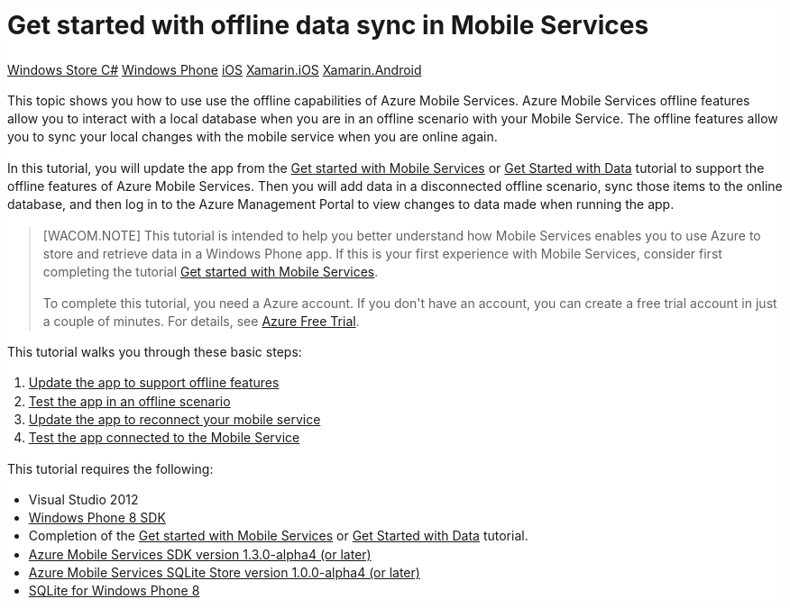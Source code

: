 <properties linkid="develop-mobile-tutorials-get-started-offline-data-wp8" urlDisplayName="Getting Started with Offline Data" pageTitle="Get started with offline data in Mobile Services (Windows Phone) | Mobile Dev Center" metaKeywords="" description="Learn how to use Azure Mobile Services to cache and sync offline data in your Windows Phone application" metaCanonical="" disqusComments="1" umbracoNaviHide="1" documentationCenter="Mobile" title="Get started with offline data sync in Mobile Services" authors="wesmc" />

<tags ms.service="mobile-services" ms.workload="mobile" ms.tgt_pltfrm="mobile-windows-phone" ms.devlang="dotnet" ms.topic="article" ms.date="01/01/1900" ms.author="wesmc" />

# Get started with offline data sync in Mobile Services

<div class="dev-center-tutorial-selector sublanding">
<a href="/en-us/documentation/articles/mobile-services-windows-store-dotnet-get-started-offline-data" title="Windows Store C#">Windows Store C#</a>
<a href="/en-us/documentation/articles/mobile-services-windows-phone-get-started-offline-data" title="Windows Phone" class="current">Windows Phone</a>
<a href="/en-us/documentation/articles/mobile-services-ios-get-started-offline-data" title="iOS">iOS</a>
<a href="/en-us/documentation/articles/mobile-services-xamarin-ios-get-started-offline-data" title="Xamarin.iOS">Xamarin.iOS</a>
<a href="/en-us/documentation/articles/mobile-services-xamarin-android-get-started-offline-data" title="Xamarin.Android">Xamarin.Android</a>
</div>

This topic shows you how to use use the offline capabilities of Azure Mobile Services. Azure Mobile Services offline features allow you to interact with a local database when you are in an offline scenario with your Mobile Service. The offline features allow you to sync your local changes with the mobile service when you are online again. 

In this tutorial, you will update the app from the [Get started with Mobile Services] or [Get Started with Data] tutorial to support the offline features of Azure Mobile Services. Then you will add data in a disconnected offline scenario, sync those items to the online database, and then log in to the Azure Management Portal to view changes to data made when running the app.


>[WACOM.NOTE] This tutorial is intended to help you better understand how Mobile Services enables you to use Azure to store and retrieve data in a Windows Phone app. If this is your first experience with Mobile Services, consider first completing the tutorial [Get started with Mobile Services].
>
> To complete this tutorial, you need a Azure account. If you don't have an account, you can create a free trial account in just a couple of minutes. For details, see <a href="http://www.windowsazure.com/en-us/pricing/free-trial/?WT.mc_id=AE564AB28" target="_blank">Azure Free Trial</a>. 

This tutorial walks you through these basic steps:

1. [Update the app to support offline features]
2. [Test the app in an offline scenario] 
3. [Update the app to reconnect your mobile service]
4. [Test the app connected to the Mobile Service]

This tutorial requires the following:

* Visual Studio 2012
* [Windows Phone 8 SDK]
* Completion of the [Get started with Mobile Services] or [Get Started with Data] tutorial.
* [Azure Mobile Services SDK version 1.3.0-alpha4 (or later)][Mobile Services SDK Nuget]
* [Azure Mobile Services SQLite Store version 1.0.0-alpha4 (or later)][SQLite store nuget]
* [SQLite for Windows Phone 8]


[Update the app to support offline features]: #enable-offline-app
[Test the app in an offline Scenario]: #test-offline-app
[Update the app to reconnect your mobile service]: #update-online-app
[Test the app connected to the Mobile Service]: #test-online-app
[0]: ./media/mobile-services-windows-phone-get-started-data-vs2013/mobile-todoitem-data-browse.png
[1]: ./media/mobile-services-windows-phone-get-started-offline-data/mobile-services-add-reference-sqlite-dialog.png
[2]: ./media/mobile-services-windows-phone-get-started-offline-data/mobile-services-sqlitestore-nuget.png
[3]: ./media/mobile-services-windows-phone-get-started-offline-data/mobile-services-sqlitepcl-nuget.png
[4]: ./media/mobile-services-windows-phone-get-started-offline-data/mobile-services-offline-app-run1.png
[5]: ./media/mobile-services-windows-phone-get-started-offline-data/mobile-services-online-app-run1.png
[6]: ./media/mobile-services-windows-phone-get-started-offline-data/mobile-data-browse.png
[7]: ./media/mobile-services-windows-phone-get-started-offline-data/mobile-data-browse2.png
[8]: ./media/mobile-services-windows-phone-get-started-offline-data/mobile-services-online-app-run2.png
[9]: ./media/mobile-services-windows-phone-get-started-offline-data/mobile-services-online-app-run3.png
[10]: ./media/mobile-services-windows-phone-get-started-offline-data/mobile-data-browse3.png
[11]: ./media/mobile-services-windows-phone-get-started-offline-data/vs-select-processor-architecture.png
[12]: ./media/mobile-services-windows-phone-get-started-offline-data/ui-screenshot.png
[Handling conflicts with offline support for Mobile Services]: /en-us/documentation/articles/mobile-services-windows-phone-handling-conflicts-offline-data/ 
[Getting Started Offline Sample for Windows Phone]: http://go.microsoft.com/fwlink/?LinkId=397952
[Get started with Mobile Services]: /en-us/documentation/articles/mobile-services-windows-phone-get-started/
[Get started with data]: /en-us/documentation/articles/mobile-services-windows-phone-get-started-data/
[SQLite for Windows Phone 8]: http://go.microsoft.com/fwlink/?LinkId=397953
[Windows Phone 8 SDK]: http://go.microsoft.com/fwlink/p/?linkid=268374
[Mobile Services SDK Nuget]: http://www.nuget.org/packages/WindowsAzure.MobileServices/1.3.0-alpha4
[SQLite store nuget]: http://www.nuget.org/packages/WindowsAzure.MobileServices.SQLiteStore/1.0.0-alpha4